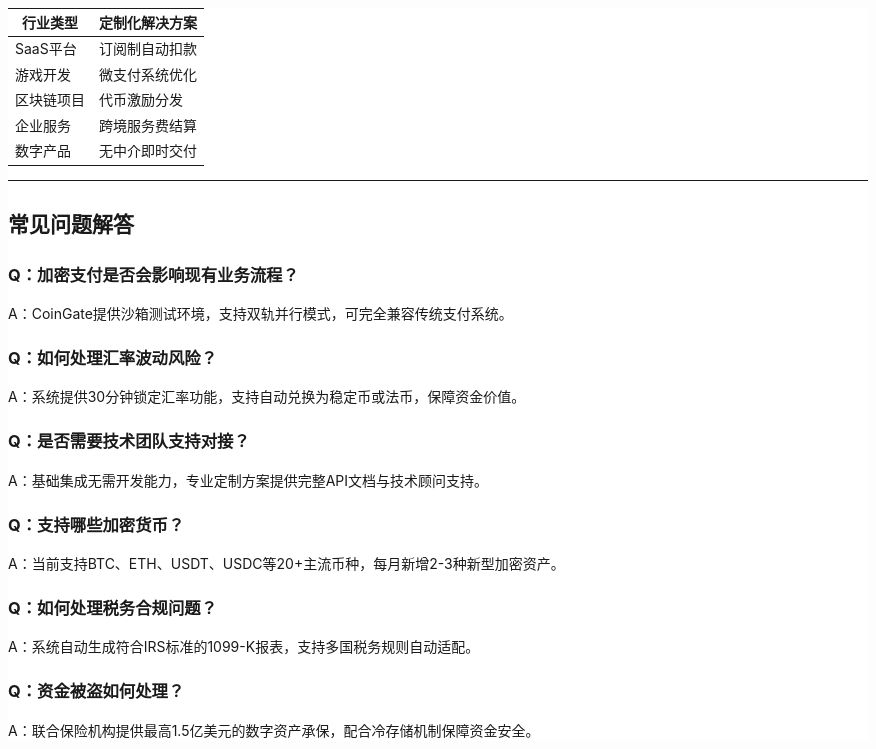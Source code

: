 | 行业类型 | 定制化解决方案 |
|----------|----------------|
| SaaS平台 | 订阅制自动扣款 |
| 游戏开发 | 微支付系统优化 |
| 区块链项目 | 代币激励分发 |
| 企业服务 | 跨境服务费结算 |
| 数字产品 | 无中介即时交付 |

---

## 常见问题解答

### Q：加密支付是否会影响现有业务流程？
A：CoinGate提供沙箱测试环境，支持双轨并行模式，可完全兼容传统支付系统。

### Q：如何处理汇率波动风险？
A：系统提供30分钟锁定汇率功能，支持自动兑换为稳定币或法币，保障资金价值。

### Q：是否需要技术团队支持对接？
A：基础集成无需开发能力，专业定制方案提供完整API文档与技术顾问支持。

### Q：支持哪些加密货币？
A：当前支持BTC、ETH、USDT、USDC等20+主流币种，每月新增2-3种新型加密资产。

### Q：如何处理税务合规问题？
A：系统自动生成符合IRS标准的1099-K报表，支持多国税务规则自动适配。

### Q：资金被盗如何处理？
A：联合保险机构提供最高1.5亿美元的数字资产承保，配合冷存储机制保障资金安全。